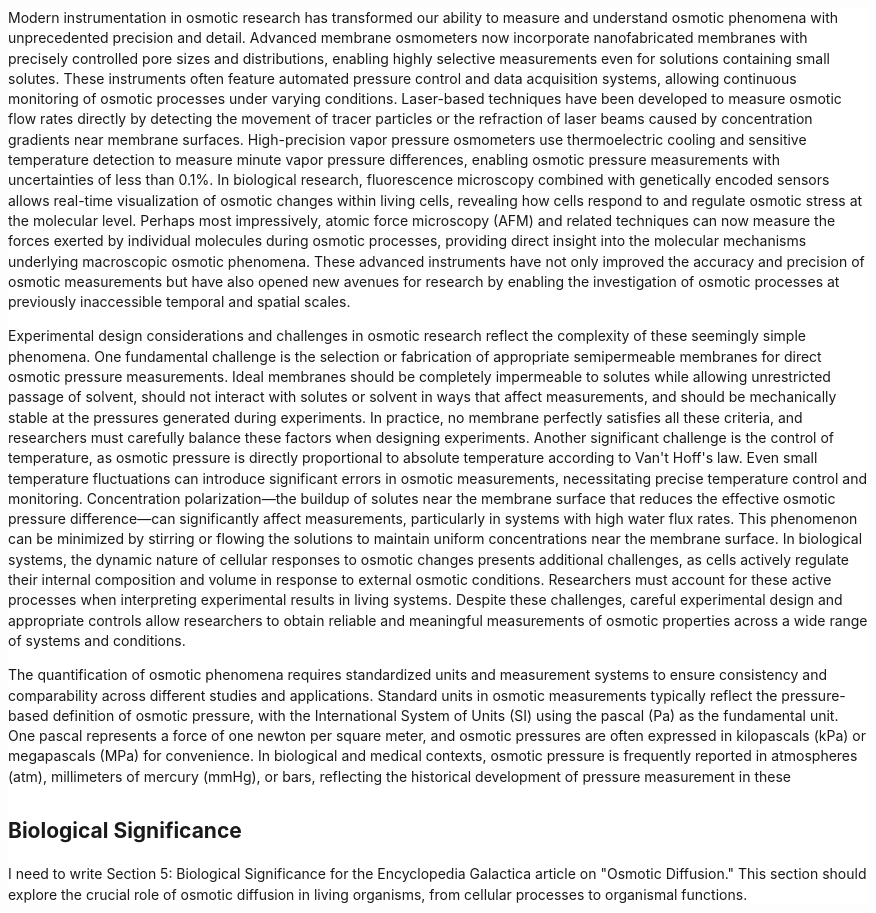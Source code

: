Modern instrumentation in osmotic research has transformed our ability to measure and understand osmotic phenomena with unprecedented precision and detail. Advanced membrane osmometers now incorporate nanofabricated membranes with precisely controlled pore sizes and distributions, enabling highly selective measurements even for solutions containing small solutes. These instruments often feature automated pressure control and data acquisition systems, allowing continuous monitoring of osmotic processes under varying conditions. Laser-based techniques have been developed to measure osmotic flow rates directly by detecting the movement of tracer particles or the refraction of laser beams caused by concentration gradients near membrane surfaces. High-precision vapor pressure osmometers use thermoelectric cooling and sensitive temperature detection to measure minute vapor pressure differences, enabling osmotic pressure measurements with uncertainties of less than 0.1%. In biological research, fluorescence microscopy combined with genetically encoded sensors allows real-time visualization of osmotic changes within living cells, revealing how cells respond to and regulate osmotic stress at the molecular level. Perhaps most impressively, atomic force microscopy (AFM) and related techniques can now measure the forces exerted by individual molecules during osmotic processes, providing direct insight into the molecular mechanisms underlying macroscopic osmotic phenomena. These advanced instruments have not only improved the accuracy and precision of osmotic measurements but have also opened new avenues for research by enabling the investigation of osmotic processes at previously inaccessible temporal and spatial scales.

Experimental design considerations and challenges in osmotic research reflect the complexity of these seemingly simple phenomena. One fundamental challenge is the selection or fabrication of appropriate semipermeable membranes for direct osmotic pressure measurements. Ideal membranes should be completely impermeable to solutes while allowing unrestricted passage of solvent, should not interact with solutes or solvent in ways that affect measurements, and should be mechanically stable at the pressures generated during experiments. In practice, no membrane perfectly satisfies all these criteria, and researchers must carefully balance these factors when designing experiments. Another significant challenge is the control of temperature, as osmotic pressure is directly proportional to absolute temperature according to Van't Hoff's law. Even small temperature fluctuations can introduce significant errors in osmotic measurements, necessitating precise temperature control and monitoring. Concentration polarization—the buildup of solutes near the membrane surface that reduces the effective osmotic pressure difference—can significantly affect measurements, particularly in systems with high water flux rates. This phenomenon can be minimized by stirring or flowing the solutions to maintain uniform concentrations near the membrane surface. In biological systems, the dynamic nature of cellular responses to osmotic changes presents additional challenges, as cells actively regulate their internal composition and volume in response to external osmotic conditions. Researchers must account for these active processes when interpreting experimental results in living systems. Despite these challenges, careful experimental design and appropriate controls allow researchers to obtain reliable and meaningful measurements of osmotic properties across a wide range of systems and conditions.

The quantification of osmotic phenomena requires standardized units and measurement systems to ensure consistency and comparability across different studies and applications. Standard units in osmotic measurements typically reflect the pressure-based definition of osmotic pressure, with the International System of Units (SI) using the pascal (Pa) as the fundamental unit. One pascal represents a force of one newton per square meter, and osmotic pressures are often expressed in kilopascals (kPa) or megapascals (MPa) for convenience. In biological and medical contexts, osmotic pressure is frequently reported in atmospheres (atm), millimeters of mercury (mmHg), or bars, reflecting the historical development of pressure measurement in these

## Biological Significance

<think>I need to write Section 5: Biological Significance for the Encyclopedia Galactica article on "Osmotic Diffusion." This section should explore the crucial role of osmotic diffusion in living organisms, from cellular processes to organismal functions.
